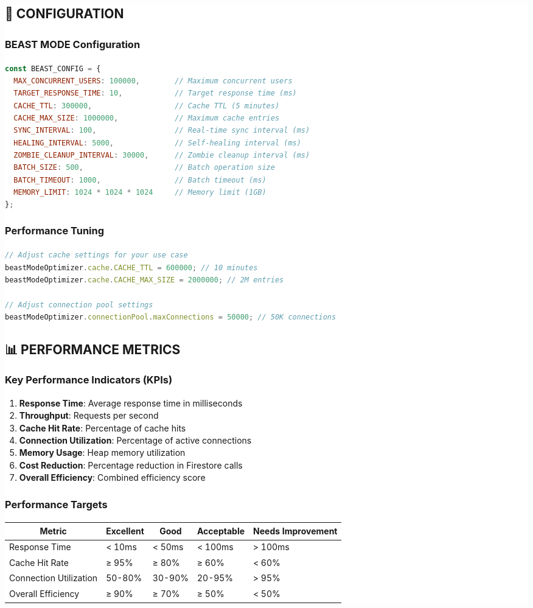 ## 🔧 CONFIGURATION

### BEAST MODE Configuration

```javascript
const BEAST_CONFIG = {
  MAX_CONCURRENT_USERS: 100000,        // Maximum concurrent users
  TARGET_RESPONSE_TIME: 10,            // Target response time (ms)
  CACHE_TTL: 300000,                   // Cache TTL (5 minutes)
  CACHE_MAX_SIZE: 1000000,             // Maximum cache entries
  SYNC_INTERVAL: 100,                  // Real-time sync interval (ms)
  HEALING_INTERVAL: 5000,              // Self-healing interval (ms)
  ZOMBIE_CLEANUP_INTERVAL: 30000,      // Zombie cleanup interval (ms)
  BATCH_SIZE: 500,                     // Batch operation size
  BATCH_TIMEOUT: 1000,                 // Batch timeout (ms)
  MEMORY_LIMIT: 1024 * 1024 * 1024     // Memory limit (1GB)
};
```

### Performance Tuning

```javascript
// Adjust cache settings for your use case
beastModeOptimizer.cache.CACHE_TTL = 600000; // 10 minutes
beastModeOptimizer.cache.CACHE_MAX_SIZE = 2000000; // 2M entries

// Adjust connection pool settings
beastModeOptimizer.connectionPool.maxConnections = 50000; // 50K connections
```

## 📊 PERFORMANCE METRICS

### Key Performance Indicators (KPIs)

1. **Response Time**: Average response time in milliseconds
2. **Throughput**: Requests per second
3. **Cache Hit Rate**: Percentage of cache hits
4. **Connection Utilization**: Percentage of active connections
5. **Memory Usage**: Heap memory utilization
6. **Cost Reduction**: Percentage reduction in Firestore calls
7. **Overall Efficiency**: Combined efficiency score

### Performance Targets

| Metric | Excellent | Good | Acceptable | Needs Improvement |
|--------|-----------|------|------------|-------------------|
| Response Time | < 10ms | < 50ms | < 100ms | > 100ms |
| Cache Hit Rate | ≥ 95% | ≥ 80% | ≥ 60% | < 60% |
| Connection Utilization | 50-80% | 30-90% | 20-95% | > 95% |
| Overall Efficiency | ≥ 90% | ≥ 70% | ≥ 50% | < 50% |
